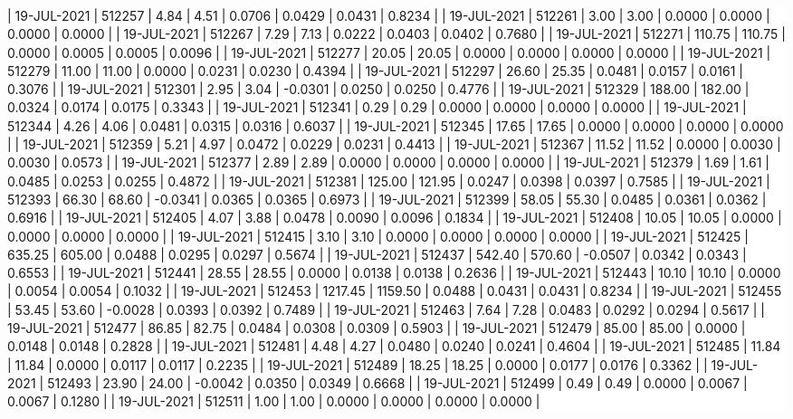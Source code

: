 | 19-JUL-2021 | 512257 | 4.84 | 4.51 | 0.0706 | 0.0429 | 0.0431 | 0.8234 |
| 19-JUL-2021 | 512261 | 3.00 | 3.00 | 0.0000 | 0.0000 | 0.0000 | 0.0000 |
| 19-JUL-2021 | 512267 | 7.29 | 7.13 | 0.0222 | 0.0403 | 0.0402 | 0.7680 |
| 19-JUL-2021 | 512271 | 110.75 | 110.75 | 0.0000 | 0.0005 | 0.0005 | 0.0096 |
| 19-JUL-2021 | 512277 | 20.05 | 20.05 | 0.0000 | 0.0000 | 0.0000 | 0.0000 |
| 19-JUL-2021 | 512279 | 11.00 | 11.00 | 0.0000 | 0.0231 | 0.0230 | 0.4394 |
| 19-JUL-2021 | 512297 | 26.60 | 25.35 | 0.0481 | 0.0157 | 0.0161 | 0.3076 |
| 19-JUL-2021 | 512301 | 2.95 | 3.04 | -0.0301 | 0.0250 | 0.0250 | 0.4776 |
| 19-JUL-2021 | 512329 | 188.00 | 182.00 | 0.0324 | 0.0174 | 0.0175 | 0.3343 |
| 19-JUL-2021 | 512341 | 0.29 | 0.29 | 0.0000 | 0.0000 | 0.0000 | 0.0000 |
| 19-JUL-2021 | 512344 | 4.26 | 4.06 | 0.0481 | 0.0315 | 0.0316 | 0.6037 |
| 19-JUL-2021 | 512345 | 17.65 | 17.65 | 0.0000 | 0.0000 | 0.0000 | 0.0000 |
| 19-JUL-2021 | 512359 | 5.21 | 4.97 | 0.0472 | 0.0229 | 0.0231 | 0.4413 |
| 19-JUL-2021 | 512367 | 11.52 | 11.52 | 0.0000 | 0.0030 | 0.0030 | 0.0573 |
| 19-JUL-2021 | 512377 | 2.89 | 2.89 | 0.0000 | 0.0000 | 0.0000 | 0.0000 |
| 19-JUL-2021 | 512379 | 1.69 | 1.61 | 0.0485 | 0.0253 | 0.0255 | 0.4872 |
| 19-JUL-2021 | 512381 | 125.00 | 121.95 | 0.0247 | 0.0398 | 0.0397 | 0.7585 |
| 19-JUL-2021 | 512393 | 66.30 | 68.60 | -0.0341 | 0.0365 | 0.0365 | 0.6973 |
| 19-JUL-2021 | 512399 | 58.05 | 55.30 | 0.0485 | 0.0361 | 0.0362 | 0.6916 |
| 19-JUL-2021 | 512405 | 4.07 | 3.88 | 0.0478 | 0.0090 | 0.0096 | 0.1834 |
| 19-JUL-2021 | 512408 | 10.05 | 10.05 | 0.0000 | 0.0000 | 0.0000 | 0.0000 |
| 19-JUL-2021 | 512415 | 3.10 | 3.10 | 0.0000 | 0.0000 | 0.0000 | 0.0000 |
| 19-JUL-2021 | 512425 | 635.25 | 605.00 | 0.0488 | 0.0295 | 0.0297 | 0.5674 |
| 19-JUL-2021 | 512437 | 542.40 | 570.60 | -0.0507 | 0.0342 | 0.0343 | 0.6553 |
| 19-JUL-2021 | 512441 | 28.55 | 28.55 | 0.0000 | 0.0138 | 0.0138 | 0.2636 |
| 19-JUL-2021 | 512443 | 10.10 | 10.10 | 0.0000 | 0.0054 | 0.0054 | 0.1032 |
| 19-JUL-2021 | 512453 | 1217.45 | 1159.50 | 0.0488 | 0.0431 | 0.0431 | 0.8234 |
| 19-JUL-2021 | 512455 | 53.45 | 53.60 | -0.0028 | 0.0393 | 0.0392 | 0.7489 |
| 19-JUL-2021 | 512463 | 7.64 | 7.28 | 0.0483 | 0.0292 | 0.0294 | 0.5617 |
| 19-JUL-2021 | 512477 | 86.85 | 82.75 | 0.0484 | 0.0308 | 0.0309 | 0.5903 |
| 19-JUL-2021 | 512479 | 85.00 | 85.00 | 0.0000 | 0.0148 | 0.0148 | 0.2828 |
| 19-JUL-2021 | 512481 | 4.48 | 4.27 | 0.0480 | 0.0240 | 0.0241 | 0.4604 |
| 19-JUL-2021 | 512485 | 11.84 | 11.84 | 0.0000 | 0.0117 | 0.0117 | 0.2235 |
| 19-JUL-2021 | 512489 | 18.25 | 18.25 | 0.0000 | 0.0177 | 0.0176 | 0.3362 |
| 19-JUL-2021 | 512493 | 23.90 | 24.00 | -0.0042 | 0.0350 | 0.0349 | 0.6668 |
| 19-JUL-2021 | 512499 | 0.49 | 0.49 | 0.0000 | 0.0067 | 0.0067 | 0.1280 |
| 19-JUL-2021 | 512511 | 1.00 | 1.00 | 0.0000 | 0.0000 | 0.0000 | 0.0000 |